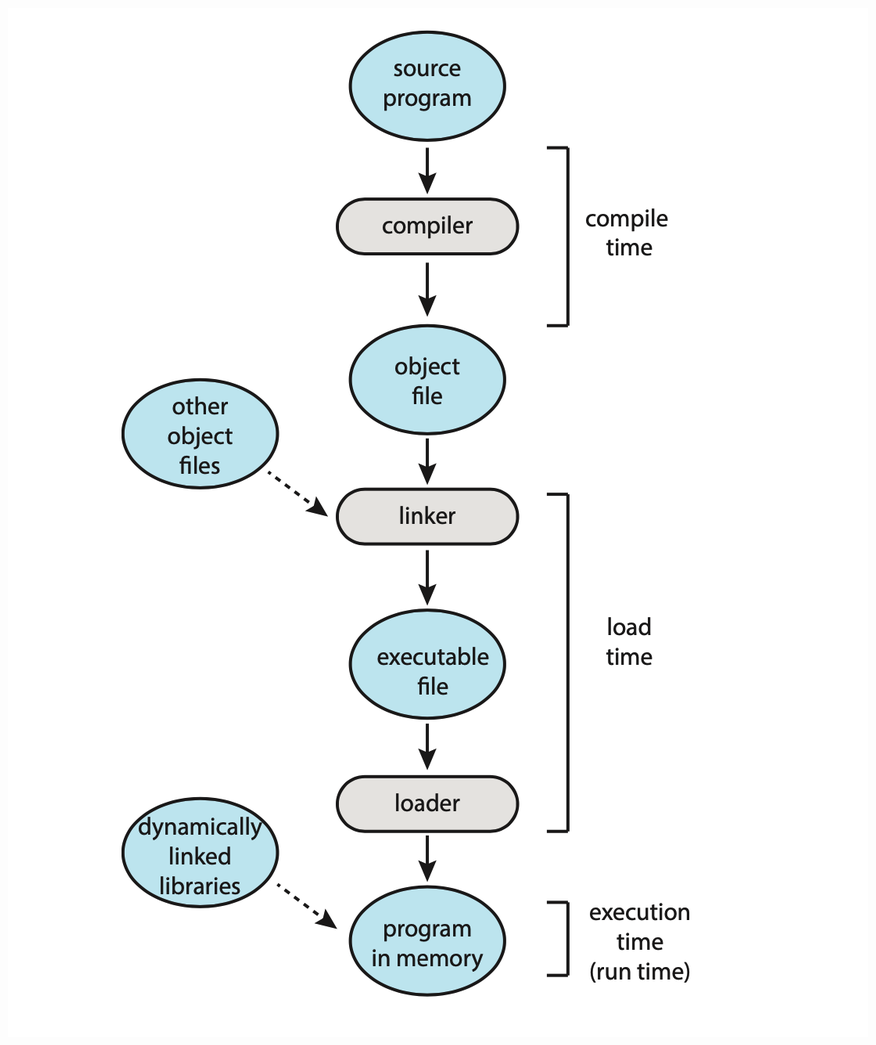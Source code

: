 <figure><img src="../../.gitbook/assets/image (6) (1) (1) (1) (1) (1) (1).png" alt=""><figcaption></figcaption></figure>
